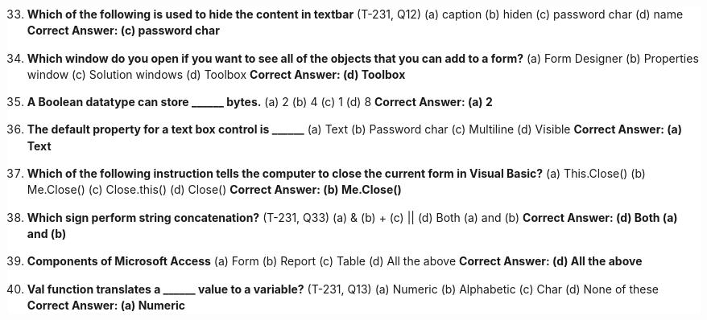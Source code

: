33. **Which of the following is used to hide the content in textbar** (T-231, Q12)
    (a) caption
    (b) hiden
    (c) password char
    (d) name
    **Correct Answer: (c) password char**

34. **Which window do you open if you want to see all of the objects that you can add to a form?**
    (a) Form Designer
    (b) Properties window
    (c) Solution windows
    (d) Toolbox
    **Correct Answer: (d) Toolbox**

35. **A Boolean datatype can store \_\_\_\_\_\_ bytes.**
    (a) 2
    (b) 4
    (c) 1
    (d) 8
    **Correct Answer: (a) 2**

36. **The default property for a text box control is \_\_\_\_\_\_**
    (a) Text
    (b) Password char
    (c) Multiline
    (d) Visible
    **Correct Answer: (a) Text**

37. **Which of the following instruction tells the computer to close the current form in Visual Basic?**
    (a) This.Close()
    (b) Me.Close()
    (c) Close.this()
    (d) Close()
    **Correct Answer: (b) Me.Close()**

38. **Which sign perform string concatenation?** (T-231, Q33)
    (a) &
    (b) +
    (c) ||
    (d) Both (a) and (b)
    **Correct Answer: (d) Both (a) and (b)**

39. **Components of Microsoft Access**
    (a) Form
    (b) Report
    (c) Table
    (d) All the above
    **Correct Answer: (d) All the above**

40. **Val function translates a \_\_\_\_\_\_ value to a variable?** (T-231, Q13)
    (a) Numeric
    (b) Alphabetic
    (c) Char
    (d) None of these
    **Correct Answer: (a) Numeric**
